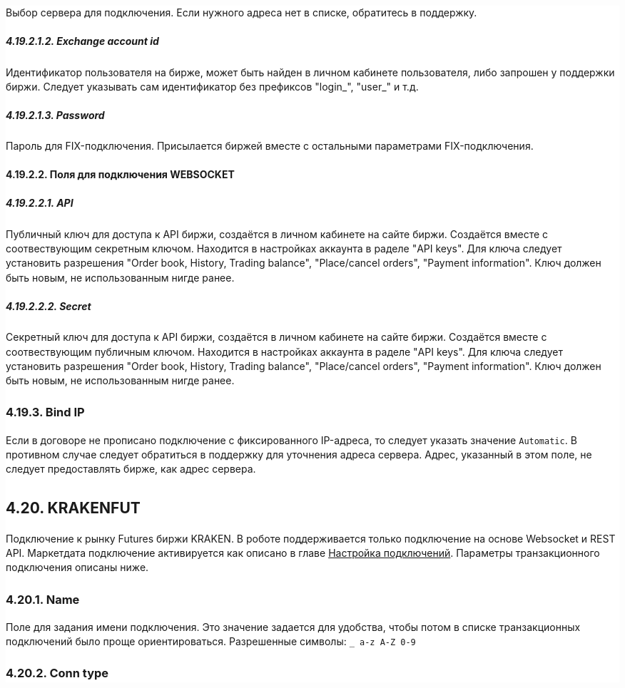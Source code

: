 Выбор сервера для подключения. Если нужного адреса нет в списке, обратитесь в поддержку.

##### 4.19.2.1.2. Exchange account id <Anchor :ids="['tc.BEQUANT.exchange_account_id', 'exchange-account-id']" />

Идентификатор пользователя на бирже, может быть найден в личном кабинете пользователя, либо запрошен у поддержки биржи. Следует указывать сам идентификатор без префиксов "login_", "user_" и т.д.

##### 4.19.2.1.3. Password <Anchor :ids="['tc.BEQUANT.password', 'password']" />

Пароль для FIX-подключения. Присылается биржей вместе с остальными параметрами FIX-подключения.

#### 4.19.2.2. Поля для подключения WEBSOCKET <Anchor :ids="['поля-для-подключения-websocket']" />

##### 4.19.2.2.1. API <Anchor :ids="['tc.BEQUANT.ws_id', 'api']" />

Публичный ключ для доступа к API биржи, создаётся в личном кабинете на сайте биржи. Создаётся вместе с соотвествующим секретным ключом. Находится в настройках аккаунта в раделе "API keys". Для ключа следует установить разрешения "Order book, History, Trading balance", "Place/cancel orders", "Payment information". Ключ должен быть новым, не использованным нигде ранее.

##### 4.19.2.2.2. Secret <Anchor :ids="['tc.BEQUANT.ws_secret_part', 'secret']" />

Секретный ключ для доступа к API биржи, создаётся в личном кабинете на сайте биржи. Создаётся вместе с соотвествующим публичным ключом. Находится в настройках аккаунта в раделе "API keys". Для ключа следует установить разрешения "Order book, History, Trading balance", "Place/cancel orders", "Payment information". Ключ должен быть новым, не использованным нигде ранее.

### 4.19.3. Bind IP <Anchor :ids="['tc.BEQUANT.bind_ip', 'bind-ip']" />

Если в договоре не прописано подключение с фиксированного IP-адреса, то следует указать значение `Automatic`. В противном случае следует обратиться в поддержку для уточнения адреса сервера. Адрес, указанный в этом поле, не следует предоставлять бирже, как адрес сервера.

## 4.20. KRAKENFUT <Anchor :ids="['krakenfut']" />

Подключение к рынку Futures биржи KRAKEN. В роботе поддерживается только подключение на основе Websocket и REST API. Маркетдата подключение активируется как описано в главе [Настройка подключений](03-getting-started.md#настройка-подключений). Параметры транзакционного подключения описаны ниже.

### 4.20.1. Name <Anchor :ids="['tc.KRAKENFUT.name', 'name']" />

Поле для задания имени подключения. Это значение задается для удобства, чтобы потом в списке транзакционных подключений было проще ориентироваться. Разрешенные символы: `_ a-z A-Z 0-9`

### 4.20.2. Conn type <Anchor :ids="['tc.KRAKENFUT.conn_type', 'conn-type']" />


[//]: # (====== AUTO-GENERATED FILE ======)
[//]: # (THIS FILE WAS AUTOMATICALLY GENERATED. ANY DIRECT MODIFICATIONS MAY BE OVERWRITTEN.)
[//]: # (DO NOT MODIFY THIS FILE DIRECTLY.)
[//]: # (TO UPDATE THE DOCUMENTATION, NAVIGATE TO THE 'ASSETS' FOLDER.)